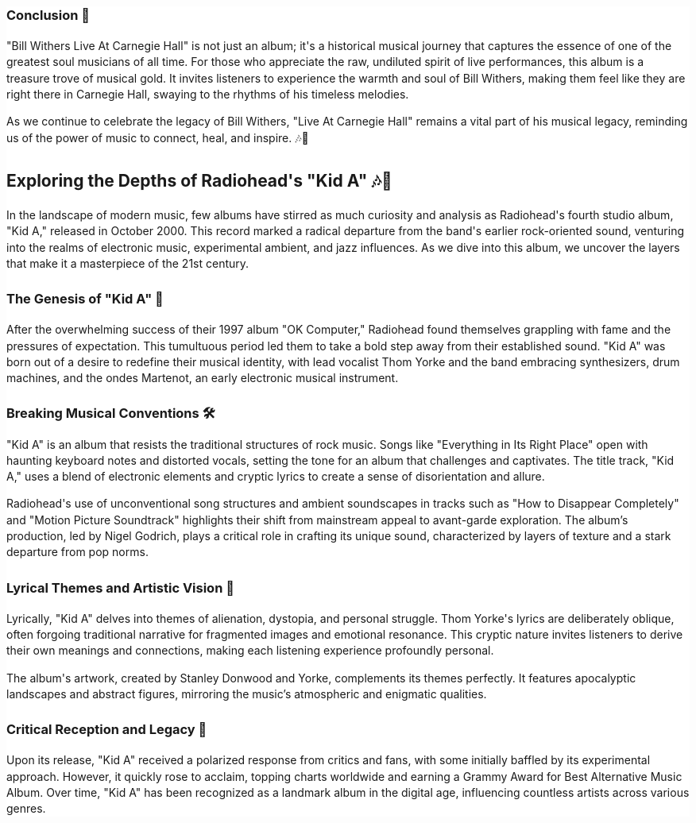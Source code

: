 ### Conclusion 📜

"Bill Withers Live At Carnegie Hall" is not just an album; it's a historical musical journey that captures the essence of one of the greatest soul musicians of all time. For those who appreciate the raw, undiluted spirit of live performances, this album is a treasure trove of musical gold. It invites listeners to experience the warmth and soul of Bill Withers, making them feel like they are right there in Carnegie Hall, swaying to the rhythms of his timeless melodies.

As we continue to celebrate the legacy of Bill Withers, "Live At Carnegie Hall" remains a vital part of his musical legacy, reminding us of the power of music to connect, heal, and inspire. 🎶👏

## Exploring the Depths of Radiohead's "Kid A" 🎶👾

In the landscape of modern music, few albums have stirred as much curiosity and analysis as Radiohead's fourth studio album, "Kid A," released in October 2000. This record marked a radical departure from the band's earlier rock-oriented sound, venturing into the realms of electronic music, experimental ambient, and jazz influences. As we dive into this album, we uncover the layers that make it a masterpiece of the 21st century.

### The Genesis of "Kid A" 🌌

After the overwhelming success of their 1997 album "OK Computer," Radiohead found themselves grappling with fame and the pressures of expectation. This tumultuous period led them to take a bold step away from their established sound. "Kid A" was born out of a desire to redefine their musical identity, with lead vocalist Thom Yorke and the band embracing synthesizers, drum machines, and the ondes Martenot, an early electronic musical instrument.

### Breaking Musical Conventions 🛠️

"Kid A" is an album that resists the traditional structures of rock music. Songs like "Everything in Its Right Place" open with haunting keyboard notes and distorted vocals, setting the tone for an album that challenges and captivates. The title track, "Kid A," uses a blend of electronic elements and cryptic lyrics to create a sense of disorientation and allure.

Radiohead's use of unconventional song structures and ambient soundscapes in tracks such as "How to Disappear Completely" and "Motion Picture Soundtrack" highlights their shift from mainstream appeal to avant-garde exploration. The album’s production, led by Nigel Godrich, plays a critical role in crafting its unique sound, characterized by layers of texture and a stark departure from pop norms.

### Lyrical Themes and Artistic Vision 🎨

Lyrically, "Kid A" delves into themes of alienation, dystopia, and personal struggle. Thom Yorke's lyrics are deliberately oblique, often forgoing traditional narrative for fragmented images and emotional resonance. This cryptic nature invites listeners to derive their own meanings and connections, making each listening experience profoundly personal.

The album's artwork, created by Stanley Donwood and Yorke, complements its themes perfectly. It features apocalyptic landscapes and abstract figures, mirroring the music’s atmospheric and enigmatic qualities.

### Critical Reception and Legacy 🌟

Upon its release, "Kid A" received a polarized response from critics and fans, with some initially baffled by its experimental approach. However, it quickly rose to acclaim, topping charts worldwide and earning a Grammy Award for Best Alternative Music Album. Over time, "Kid A" has been recognized as a landmark album in the digital age, influencing countless artists across various genres.
